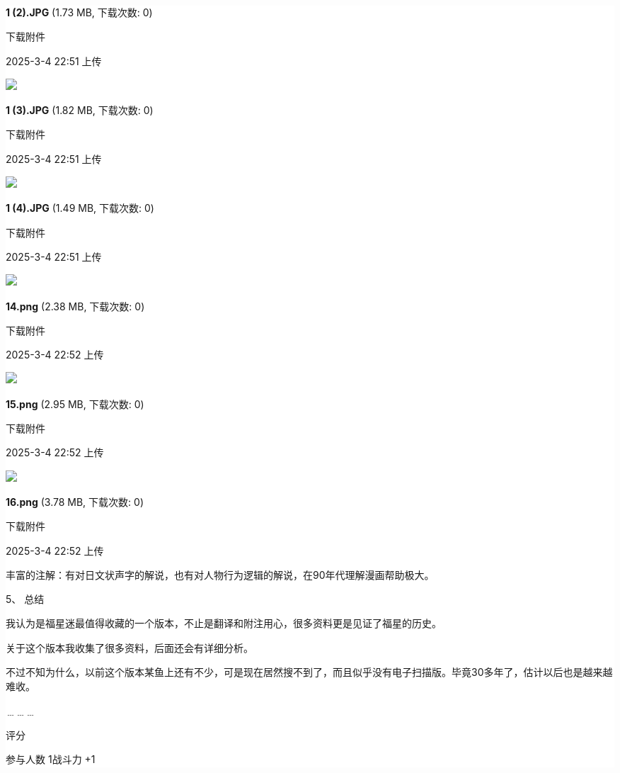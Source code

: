 <strong>1 (2).JPG</strong> (1.73 MB, 下载次数: 0)

下载附件

2025-3-4 22:51 上传

<img src="https://img.saraba1st.com/forum/202503/04/225157sngw12ng1yk11lyu.jpg" referrerpolicy="no-referrer">

<strong>1 (3).JPG</strong> (1.82 MB, 下载次数: 0)

下载附件

2025-3-4 22:51 上传

<img src="https://img.saraba1st.com/forum/202503/04/225158nxanwvbnnbvt8t3v.jpg" referrerpolicy="no-referrer">

<strong>1 (4).JPG</strong> (1.49 MB, 下载次数: 0)

下载附件

2025-3-4 22:51 上传

<img src="https://img.saraba1st.com/forum/202503/04/225223uchzohk8tcg9yfzf.png" referrerpolicy="no-referrer">

<strong>14.png</strong> (2.38 MB, 下载次数: 0)

下载附件

2025-3-4 22:52 上传

<img src="https://img.saraba1st.com/forum/202503/04/225225dubv6ck1z4srcdii.png" referrerpolicy="no-referrer">

<strong>15.png</strong> (2.95 MB, 下载次数: 0)

下载附件

2025-3-4 22:52 上传

<img src="https://img.saraba1st.com/forum/202503/04/225227aemup6xzapyk8a04.png" referrerpolicy="no-referrer">

<strong>16.png</strong> (3.78 MB, 下载次数: 0)

下载附件

2025-3-4 22:52 上传

丰富的注解：有对日文状声字的解说，也有对人物行为逻辑的解说，在90年代理解漫画帮助极大。

5、 总结

我认为是福星迷最值得收藏的一个版本，不止是翻译和附注用心，很多资料更是见证了福星的历史。

关于这个版本我收集了很多资料，后面还会有详细分析。

不过不知为什么，以前这个版本某鱼上还有不少，可是现在居然搜不到了，而且似乎没有电子扫描版。毕竟30多年了，估计以后也是越来越难收。

﹍﹍﹍

评分

 参与人数 1战斗力 +1
